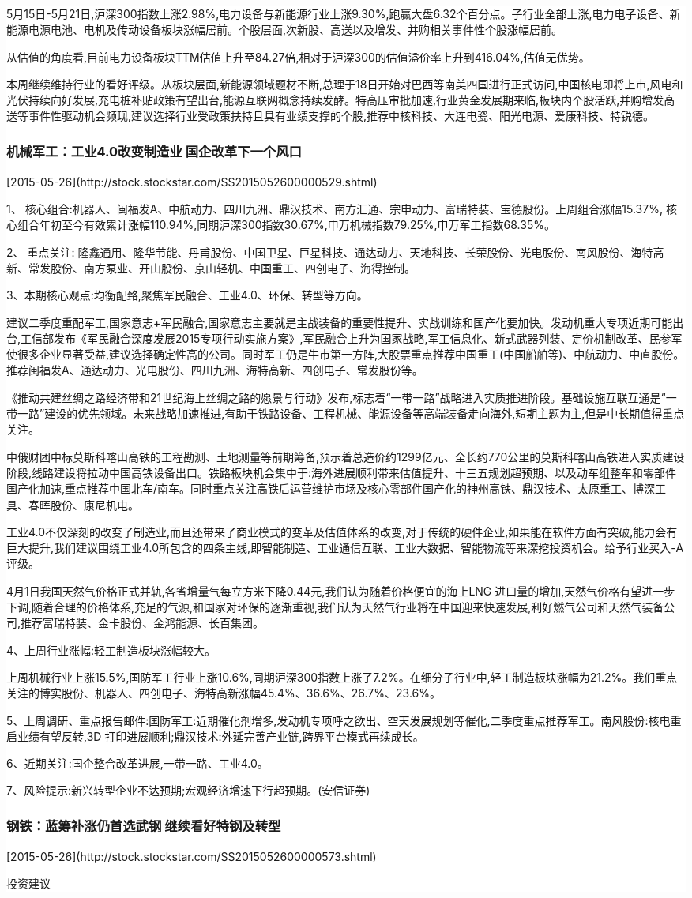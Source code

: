 5月15日-5月21日,沪深300指数上涨2.98%,电力设备与新能源行业上涨9.30%,跑赢大盘6.32个百分点。子行业全部上涨,电力电子设备、新能源电源电池、电机及传动设备板块涨幅居前。个股层面,次新股、高送以及增发、并购相关事件性个股涨幅居前。
                                                                                              
从估值的角度看,目前电力设备板块TTM估值上升至84.27倍,相对于沪深300的估值溢价率上升到416.04%,估值无优势。
                                                                                              
本周继续维持行业的看好评级。从板块层面,新能源领域题材不断,总理于18日开始对巴西等南美四国进行正式访问,中国核电即将上市,风电和光伏持续向好发展,充电桩补贴政策有望出台,能源互联网概念持续发酵。特高压审批加速,行业黄金发展期来临,板块内个股活跃,并购增发高送等事件性驱动机会频现,建议选择行业受政策扶持且具有业绩支撑的个股,推荐中核科技、大连电瓷、阳光电源、爱康科技、特锐德。
                                                                                              

    

 
[](http://itougu.jrj.com.cn/zhuanti/zhengxing/?tgqdcode=789K2HR3)

 
<h3> 机械军工：工业4.0改变制造业 国企改革下一个风口 </h3>
[2015-05-26](http://stock.stockstar.com/SS2015052600000529.shtml)
 
1、 核心组合:机器人、闽福发A、中航动力、四川九洲、鼎汉技术、南方汇通、宗申动力、富瑞特装、宝德股份。上周组合涨幅15.37%, 核心组合年初至今有效累计涨幅110.94%,同期沪深300指数30.67%,申万机械指数79.25%,申万军工指数68.35%。
                                                                                              
2、 重点关注: 隆鑫通用、隆华节能、丹甫股份、中国卫星、巨星科技、通达动力、天地科技、长荣股份、光电股份、南风股份、海特高新、常发股份、南方泵业、开山股份、京山轻机、中国重工、四创电子、海得控制。
                                                                                              
3、本期核心观点:均衡配臵,聚焦军民融合、工业4.0、环保、转型等方向。
                                                                                              
建议二季度重配军工,国家意志+军民融合,国家意志主要就是主战装备的重要性提升、实战训练和国产化要加快。发动机重大专项近期可能出台,工信部发布《军民融合深度发展2015专项行动实施方案》,军民融合上升为国家战略,军工信息化、新式武器列装、定价机制改革、民参军使很多企业显著受益,建议选择确定性高的公司。同时军工仍是牛市第一方阵,大股票重点推荐中国重工(中国船舶等)、中航动力、中直股份。推荐闽福发A、通达动力、光电股份、四川九洲、海特高新、四创电子、常发股份等。
                                                                                              
《推动共建丝绸之路经济带和21世纪海上丝绸之路的愿景与行动》发布,标志着“一带一路”战略进入实质推进阶段。基础设施互联互通是“一带一路”建设的优先领域。未来战略加速推进,有助于铁路设备、工程机械、能源设备等高端装备走向海外,短期主题为主,但是中长期值得重点关注。
                                                                                              
中俄财团中标莫斯科喀山高铁的工程勘测、土地测量等前期筹备,预示着总造价约1299亿元、全长约770公里的莫斯科喀山高铁进入实质建设阶段,线路建设将拉动中国高铁设备出口。铁路板块机会集中于:海外进展顺利带来估值提升、十三五规划超预期、以及动车组整车和零部件国产化加速,重点推荐中国北车/南车。同时重点关注高铁后运营维护市场及核心零部件国产化的神州高铁、鼎汉技术、太原重工、博深工具、春晖股份、康尼机电。
                                                                                              
工业4.0不仅深刻的改变了制造业,而且还带来了商业模式的变革及估值体系的改变,对于传统的硬件企业,如果能在软件方面有突破,能力会有巨大提升,我们建议围绕工业4.0所包含的四条主线,即智能制造、工业通信互联、工业大数据、智能物流等来深挖投资机会。给予行业买入-A 评级。
                                                                                              
4月1日我国天然气价格正式并轨,各省增量气每立方米下降0.44元,我们认为随着价格便宜的海上LNG 进口量的增加,天然气价格有望进一步下调,随着合理的价格体系,充足的气源,和国家对环保的逐渐重视,我们认为天然气行业将在中国迎来快速发展,利好燃气公司和天然气装备公司,推荐富瑞特装、金卡股份、金鸿能源、长百集团。
                                                                                              
4、上周行业涨幅:轻工制造板块涨幅较大。
                                                                                              
上周机械行业上涨15.5%,国防军工行业上涨10.6%,同期沪深300指数上涨了7.2%。在细分子行业中,轻工制造板块涨幅为21.2%。我们重点关注的博实股份、机器人、四创电子、海特高新涨幅45.4%、36.6%、26.7%、23.6%。
                                                                                              
5、上周调研、重点报告邮件:国防军工:近期催化剂增多,发动机专项呼之欲出、空天发展规划等催化,二季度重点推荐军工。南风股份:核电重启业绩有望反转,3D 打印进展顺利;鼎汉技术:外延完善产业链,跨界平台模式再续成长。
                                                                                              
6、近期关注:国企整合改革进展,一带一路、工业4.0。
                                                                                              
7、风险提示:新兴转型企业不达预期;宏观经济增速下行超预期。(安信证券)
                                                                                              

    

 
[](http://itougu.jrj.com.cn/zhuanti/zhengxing/?tgqdcode=789K2HR3)

 
<h3> 钢铁：蓝筹补涨仍首选武钢 继续看好特钢及转型 </h3>
[2015-05-26](http://stock.stockstar.com/SS2015052600000573.shtml)
 
投资建议
                                                                                              
